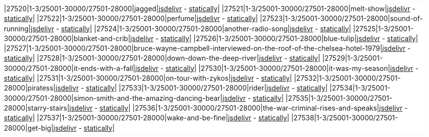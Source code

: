 |27520|1-3/25001-30000/27501-28000|jagged|[jsdelivr](https://cdn.jsdelivr.net/gh/dbchord/webp-old-c-1280x720_1-3/25001-30000/27501-28000/jagged.webp) - [statically](https://cdn.statically.io/gh/dbchord/webp-old-c-1280x720_1-3/img/25001-30000/27501-28000/jagged.webp)|
|27521|1-3/25001-30000/27501-28000|melt-show|[jsdelivr](https://cdn.jsdelivr.net/gh/dbchord/webp-old-c-1280x720_1-3/25001-30000/27501-28000/melt-show.webp) - [statically](https://cdn.statically.io/gh/dbchord/webp-old-c-1280x720_1-3/img/25001-30000/27501-28000/melt-show.webp)|
|27522|1-3/25001-30000/27501-28000|perfume|[jsdelivr](https://cdn.jsdelivr.net/gh/dbchord/webp-old-c-1280x720_1-3/25001-30000/27501-28000/perfume.webp) - [statically](https://cdn.statically.io/gh/dbchord/webp-old-c-1280x720_1-3/img/25001-30000/27501-28000/perfume.webp)|
|27523|1-3/25001-30000/27501-28000|sound-of-running|[jsdelivr](https://cdn.jsdelivr.net/gh/dbchord/webp-old-c-1280x720_1-3/25001-30000/27501-28000/sound-of-running.webp) - [statically](https://cdn.statically.io/gh/dbchord/webp-old-c-1280x720_1-3/img/25001-30000/27501-28000/sound-of-running.webp)|
|27524|1-3/25001-30000/27501-28000|another-radio-song|[jsdelivr](https://cdn.jsdelivr.net/gh/dbchord/webp-old-c-1280x720_1-3/25001-30000/27501-28000/another-radio-song.webp) - [statically](https://cdn.statically.io/gh/dbchord/webp-old-c-1280x720_1-3/img/25001-30000/27501-28000/another-radio-song.webp)|
|27525|1-3/25001-30000/27501-28000|blanket-and-crib|[jsdelivr](https://cdn.jsdelivr.net/gh/dbchord/webp-old-c-1280x720_1-3/25001-30000/27501-28000/blanket-and-crib.webp) - [statically](https://cdn.statically.io/gh/dbchord/webp-old-c-1280x720_1-3/img/25001-30000/27501-28000/blanket-and-crib.webp)|
|27526|1-3/25001-30000/27501-28000|blue-tulip|[jsdelivr](https://cdn.jsdelivr.net/gh/dbchord/webp-old-c-1280x720_1-3/25001-30000/27501-28000/blue-tulip.webp) - [statically](https://cdn.statically.io/gh/dbchord/webp-old-c-1280x720_1-3/img/25001-30000/27501-28000/blue-tulip.webp)|
|27527|1-3/25001-30000/27501-28000|bruce-wayne-campbell-interviewed-on-the-roof-of-the-chelsea-hotel-1979|[jsdelivr](https://cdn.jsdelivr.net/gh/dbchord/webp-old-c-1280x720_1-3/25001-30000/27501-28000/bruce-wayne-campbell-interviewed-on-the-roof-of-the-chelsea-hotel-1979.webp) - [statically](https://cdn.statically.io/gh/dbchord/webp-old-c-1280x720_1-3/img/25001-30000/27501-28000/bruce-wayne-campbell-interviewed-on-the-roof-of-the-chelsea-hotel-1979.webp)|
|27528|1-3/25001-30000/27501-28000|down-down-the-deep-river|[jsdelivr](https://cdn.jsdelivr.net/gh/dbchord/webp-old-c-1280x720_1-3/25001-30000/27501-28000/down-down-the-deep-river.webp) - [statically](https://cdn.statically.io/gh/dbchord/webp-old-c-1280x720_1-3/img/25001-30000/27501-28000/down-down-the-deep-river.webp)|
|27529|1-3/25001-30000/27501-28000|it-ends-with-a-fall|[jsdelivr](https://cdn.jsdelivr.net/gh/dbchord/webp-old-c-1280x720_1-3/25001-30000/27501-28000/it-ends-with-a-fall.webp) - [statically](https://cdn.statically.io/gh/dbchord/webp-old-c-1280x720_1-3/img/25001-30000/27501-28000/it-ends-with-a-fall.webp)|
|27530|1-3/25001-30000/27501-28000|it-was-my-season|[jsdelivr](https://cdn.jsdelivr.net/gh/dbchord/webp-old-c-1280x720_1-3/25001-30000/27501-28000/it-was-my-season.webp) - [statically](https://cdn.statically.io/gh/dbchord/webp-old-c-1280x720_1-3/img/25001-30000/27501-28000/it-was-my-season.webp)|
|27531|1-3/25001-30000/27501-28000|on-tour-with-zykos|[jsdelivr](https://cdn.jsdelivr.net/gh/dbchord/webp-old-c-1280x720_1-3/25001-30000/27501-28000/on-tour-with-zykos.webp) - [statically](https://cdn.statically.io/gh/dbchord/webp-old-c-1280x720_1-3/img/25001-30000/27501-28000/on-tour-with-zykos.webp)|
|27532|1-3/25001-30000/27501-28000|piratess|[jsdelivr](https://cdn.jsdelivr.net/gh/dbchord/webp-old-c-1280x720_1-3/25001-30000/27501-28000/piratess.webp) - [statically](https://cdn.statically.io/gh/dbchord/webp-old-c-1280x720_1-3/img/25001-30000/27501-28000/piratess.webp)|
|27533|1-3/25001-30000/27501-28000|rider|[jsdelivr](https://cdn.jsdelivr.net/gh/dbchord/webp-old-c-1280x720_1-3/25001-30000/27501-28000/rider.webp) - [statically](https://cdn.statically.io/gh/dbchord/webp-old-c-1280x720_1-3/img/25001-30000/27501-28000/rider.webp)|
|27534|1-3/25001-30000/27501-28000|simon-smith-and-the-amazing-dancing-bear|[jsdelivr](https://cdn.jsdelivr.net/gh/dbchord/webp-old-c-1280x720_1-3/25001-30000/27501-28000/simon-smith-and-the-amazing-dancing-bear.webp) - [statically](https://cdn.statically.io/gh/dbchord/webp-old-c-1280x720_1-3/img/25001-30000/27501-28000/simon-smith-and-the-amazing-dancing-bear.webp)|
|27535|1-3/25001-30000/27501-28000|starry-stairs|[jsdelivr](https://cdn.jsdelivr.net/gh/dbchord/webp-old-c-1280x720_1-3/25001-30000/27501-28000/starry-stairs.webp) - [statically](https://cdn.statically.io/gh/dbchord/webp-old-c-1280x720_1-3/img/25001-30000/27501-28000/starry-stairs.webp)|
|27536|1-3/25001-30000/27501-28000|the-war-criminal-rises-and-speaks|[jsdelivr](https://cdn.jsdelivr.net/gh/dbchord/webp-old-c-1280x720_1-3/25001-30000/27501-28000/the-war-criminal-rises-and-speaks.webp) - [statically](https://cdn.statically.io/gh/dbchord/webp-old-c-1280x720_1-3/img/25001-30000/27501-28000/the-war-criminal-rises-and-speaks.webp)|
|27537|1-3/25001-30000/27501-28000|wake-and-be-fine|[jsdelivr](https://cdn.jsdelivr.net/gh/dbchord/webp-old-c-1280x720_1-3/25001-30000/27501-28000/wake-and-be-fine.webp) - [statically](https://cdn.statically.io/gh/dbchord/webp-old-c-1280x720_1-3/img/25001-30000/27501-28000/wake-and-be-fine.webp)|
|27538|1-3/25001-30000/27501-28000|get-big|[jsdelivr](https://cdn.jsdelivr.net/gh/dbchord/webp-old-c-1280x720_1-3/25001-30000/27501-28000/get-big.webp) - [statically](https://cdn.statically.io/gh/dbchord/webp-old-c-1280x720_1-3/img/25001-30000/27501-28000/get-big.webp)|